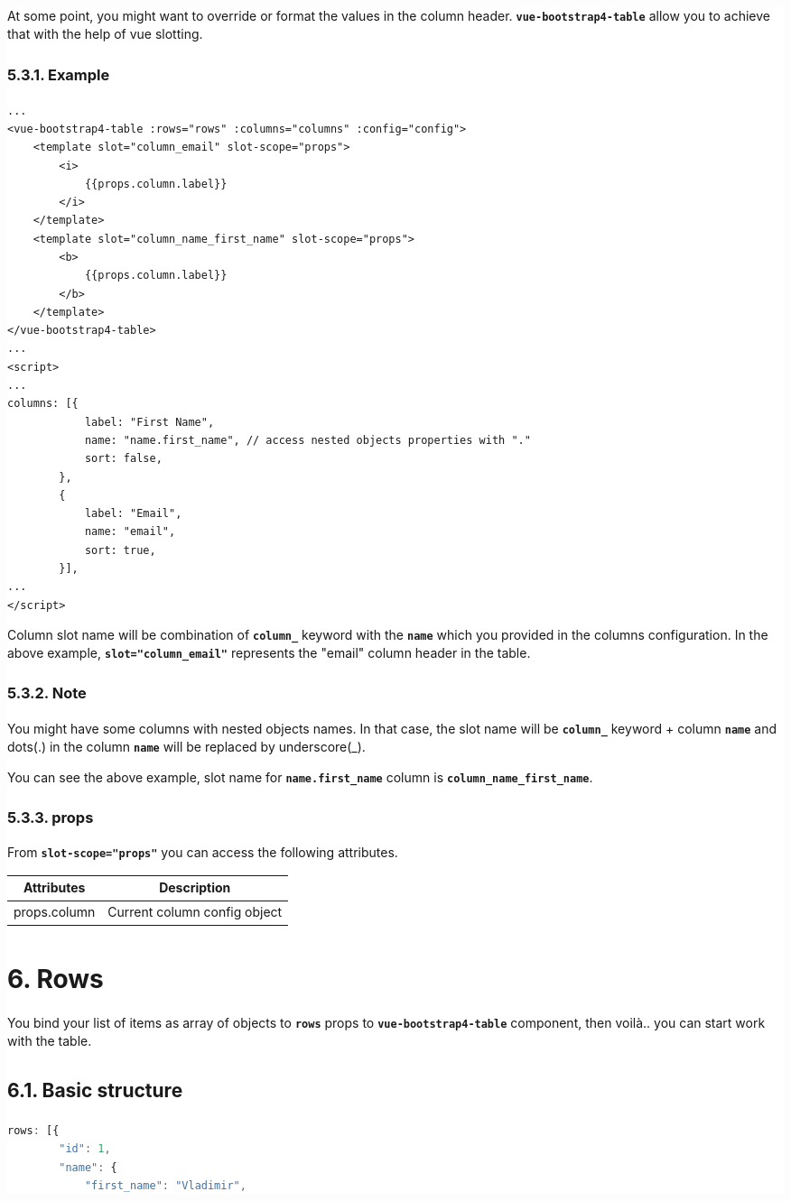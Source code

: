 At some point, you might want to override or format the values in the column header. **`vue-bootstrap4-table`** allow you to achieve that with the help of vue slotting.
### 5.3.1. Example

```vue
...
<vue-bootstrap4-table :rows="rows" :columns="columns" :config="config">
    <template slot="column_email" slot-scope="props">
        <i>
            {{props.column.label}}
        </i>
    </template>
    <template slot="column_name_first_name" slot-scope="props">
        <b>
            {{props.column.label}}
        </b>
    </template>
</vue-bootstrap4-table>
...
<script>
...
columns: [{
            label: "First Name",
            name: "name.first_name", // access nested objects properties with "."
            sort: false,
        },
        {
            label: "Email",
            name: "email",
            sort: true,
        }],
...
</script>
```
Column slot name will be combination of **`column_`** keyword with the **`name`** which you provided in the columns configuration. In the above example, **`slot="column_email"`** represents the "email" column header in the table.

### 5.3.2. Note
You might have some columns with nested objects names. In that case, the slot name will be **`column_`** keyword + column **`name`** and dots(.) in the column **`name`** will be replaced by underscore(_).

You can see the above example, slot name for **`name.first_name`** column is **`column_name_first_name`**.

### 5.3.3. props
From **`slot-scope="props"`** you can access the following attributes.

|Attributes  | Description |
|--|--|
| props.column | Current column config object |
# 6. Rows
You bind your list of items as array of objects to **`rows`** props to **`vue-bootstrap4-table`** component, then voilà.. you can start work with the table.
## 6.1. Basic structure
```javascript
rows: [{
        "id": 1,
        "name": {
            "first_name": "Vladimir",
```